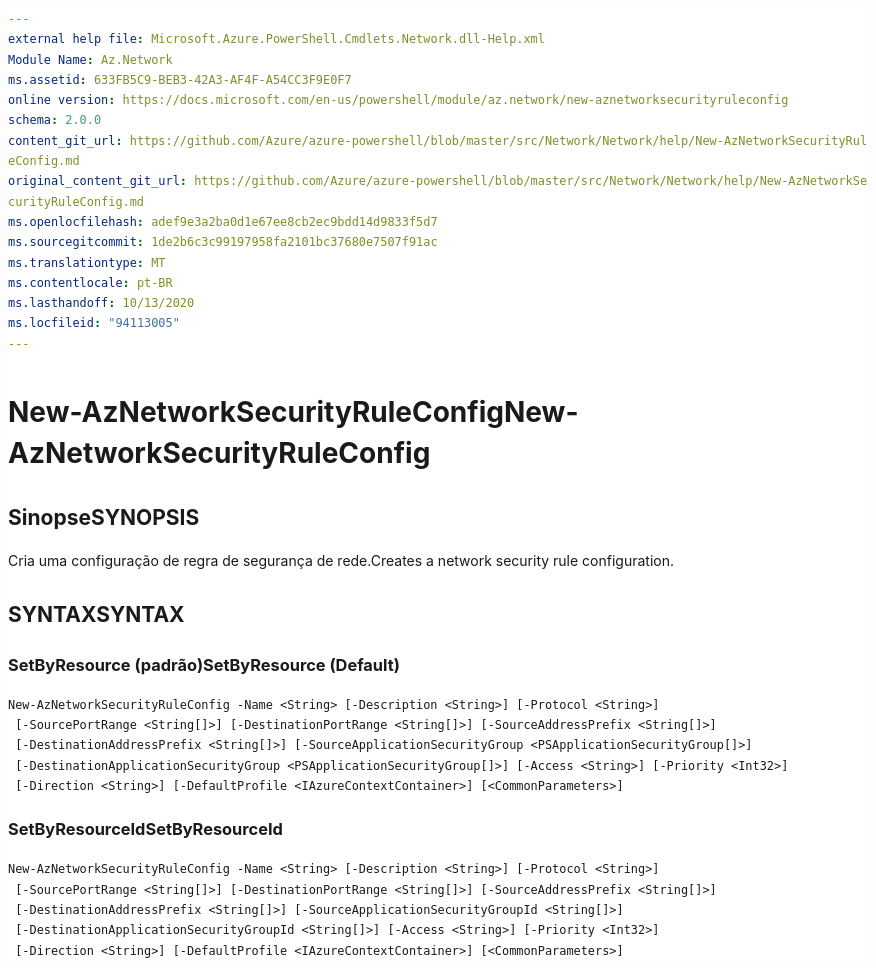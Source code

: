```yaml
---
external help file: Microsoft.Azure.PowerShell.Cmdlets.Network.dll-Help.xml
Module Name: Az.Network
ms.assetid: 633FB5C9-BEB3-42A3-AF4F-A54CC3F9E0F7
online version: https://docs.microsoft.com/en-us/powershell/module/az.network/new-aznetworksecurityruleconfig
schema: 2.0.0
content_git_url: https://github.com/Azure/azure-powershell/blob/master/src/Network/Network/help/New-AzNetworkSecurityRuleConfig.md
original_content_git_url: https://github.com/Azure/azure-powershell/blob/master/src/Network/Network/help/New-AzNetworkSecurityRuleConfig.md
ms.openlocfilehash: adef9e3a2ba0d1e67ee8cb2ec9bdd14d9833f5d7
ms.sourcegitcommit: 1de2b6c3c99197958fa2101bc37680e7507f91ac
ms.translationtype: MT
ms.contentlocale: pt-BR
ms.lasthandoff: 10/13/2020
ms.locfileid: "94113005"
---
```

# <span data-ttu-id="6c691-101">New-AzNetworkSecurityRuleConfig</span><span class="sxs-lookup"><span data-stu-id="6c691-101">New-AzNetworkSecurityRuleConfig</span></span>

## <span data-ttu-id="6c691-102">Sinopse</span><span class="sxs-lookup"><span data-stu-id="6c691-102">SYNOPSIS</span></span>
<span data-ttu-id="6c691-103">Cria uma configuração de regra de segurança de rede.</span><span class="sxs-lookup"><span data-stu-id="6c691-103">Creates a network security rule configuration.</span></span>

## <span data-ttu-id="6c691-104">SYNTAX</span><span class="sxs-lookup"><span data-stu-id="6c691-104">SYNTAX</span></span>

### <span data-ttu-id="6c691-105">SetByResource (padrão)</span><span class="sxs-lookup"><span data-stu-id="6c691-105">SetByResource (Default)</span></span>
```
New-AzNetworkSecurityRuleConfig -Name <String> [-Description <String>] [-Protocol <String>]
 [-SourcePortRange <String[]>] [-DestinationPortRange <String[]>] [-SourceAddressPrefix <String[]>]
 [-DestinationAddressPrefix <String[]>] [-SourceApplicationSecurityGroup <PSApplicationSecurityGroup[]>]
 [-DestinationApplicationSecurityGroup <PSApplicationSecurityGroup[]>] [-Access <String>] [-Priority <Int32>]
 [-Direction <String>] [-DefaultProfile <IAzureContextContainer>] [<CommonParameters>]
```

### <span data-ttu-id="6c691-106">SetByResourceId</span><span class="sxs-lookup"><span data-stu-id="6c691-106">SetByResourceId</span></span>
```
New-AzNetworkSecurityRuleConfig -Name <String> [-Description <String>] [-Protocol <String>]
 [-SourcePortRange <String[]>] [-DestinationPortRange <String[]>] [-SourceAddressPrefix <String[]>]
 [-DestinationAddressPrefix <String[]>] [-SourceApplicationSecurityGroupId <String[]>]
 [-DestinationApplicationSecurityGroupId <String[]>] [-Access <String>] [-Priority <Int32>]
 [-Direction <String>] [-DefaultProfile <IAzureContextContainer>] [<CommonParameters>]
```
